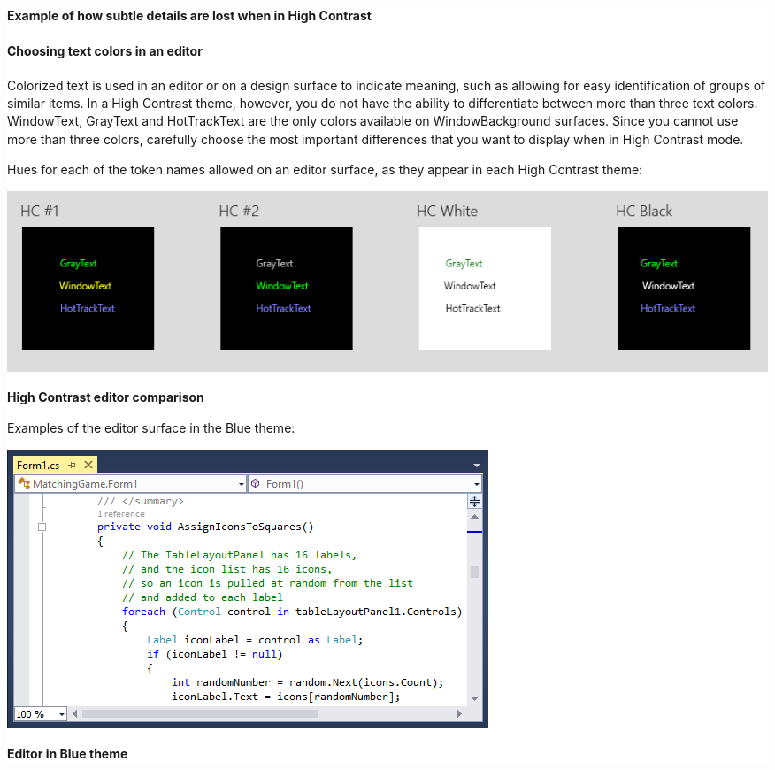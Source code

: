  **Example of how subtle details are lost when in High Contrast**  
  
#### Choosing text colors in an editor  
 Colorized text is used in an editor or on a design surface to indicate meaning, such as allowing for easy identification of groups of similar items. In a High Contrast theme, however, you do not have the ability to differentiate between more than three text colors. WindowText, GrayText and HotTrackText are the only colors available on WindowBackground surfaces. Since you cannot use more than three colors, carefully choose the most important differences that you want to display when in High Contrast mode.  
  
 Hues for each of the token names allowed on an editor surface, as they appear in each High Contrast theme:  
  
 ![High Contrast editor comparison](../vs140/media/030303-b_hceditorcomparison.png "030303-b_HCEditorComparison")  
  
 **High Contrast editor comparison**  
  
 Examples of the editor surface in the Blue theme:  
  
 ![Editor in Blue theme](../vs140/media/030303-c_editorblue.png "030303-c_EditorBlue")  
  
 **Editor in Blue theme**  
  